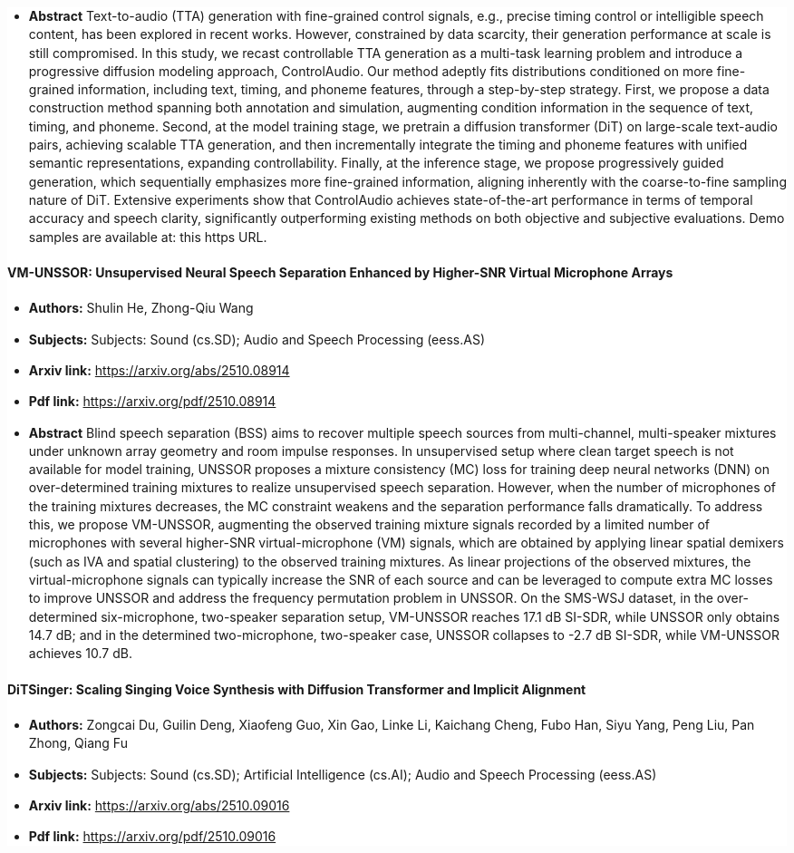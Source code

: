  - **Abstract**
 Text-to-audio (TTA) generation with fine-grained control signals, e.g., precise timing control or intelligible speech content, has been explored in recent works. However, constrained by data scarcity, their generation performance at scale is still compromised. In this study, we recast controllable TTA generation as a multi-task learning problem and introduce a progressive diffusion modeling approach, ControlAudio. Our method adeptly fits distributions conditioned on more fine-grained information, including text, timing, and phoneme features, through a step-by-step strategy. First, we propose a data construction method spanning both annotation and simulation, augmenting condition information in the sequence of text, timing, and phoneme. Second, at the model training stage, we pretrain a diffusion transformer (DiT) on large-scale text-audio pairs, achieving scalable TTA generation, and then incrementally integrate the timing and phoneme features with unified semantic representations, expanding controllability. Finally, at the inference stage, we propose progressively guided generation, which sequentially emphasizes more fine-grained information, aligning inherently with the coarse-to-fine sampling nature of DiT. Extensive experiments show that ControlAudio achieves state-of-the-art performance in terms of temporal accuracy and speech clarity, significantly outperforming existing methods on both objective and subjective evaluations. Demo samples are available at: this https URL.
#### VM-UNSSOR: Unsupervised Neural Speech Separation Enhanced by Higher-SNR Virtual Microphone Arrays
 - **Authors:** Shulin He, Zhong-Qiu Wang
 - **Subjects:** Subjects:
Sound (cs.SD); Audio and Speech Processing (eess.AS)
 - **Arxiv link:** https://arxiv.org/abs/2510.08914

 - **Pdf link:** https://arxiv.org/pdf/2510.08914

 - **Abstract**
 Blind speech separation (BSS) aims to recover multiple speech sources from multi-channel, multi-speaker mixtures under unknown array geometry and room impulse responses. In unsupervised setup where clean target speech is not available for model training, UNSSOR proposes a mixture consistency (MC) loss for training deep neural networks (DNN) on over-determined training mixtures to realize unsupervised speech separation. However, when the number of microphones of the training mixtures decreases, the MC constraint weakens and the separation performance falls dramatically. To address this, we propose VM-UNSSOR, augmenting the observed training mixture signals recorded by a limited number of microphones with several higher-SNR virtual-microphone (VM) signals, which are obtained by applying linear spatial demixers (such as IVA and spatial clustering) to the observed training mixtures. As linear projections of the observed mixtures, the virtual-microphone signals can typically increase the SNR of each source and can be leveraged to compute extra MC losses to improve UNSSOR and address the frequency permutation problem in UNSSOR. On the SMS-WSJ dataset, in the over-determined six-microphone, two-speaker separation setup, VM-UNSSOR reaches 17.1 dB SI-SDR, while UNSSOR only obtains 14.7 dB; and in the determined two-microphone, two-speaker case, UNSSOR collapses to -2.7 dB SI-SDR, while VM-UNSSOR achieves 10.7 dB.
#### DiTSinger: Scaling Singing Voice Synthesis with Diffusion Transformer and Implicit Alignment
 - **Authors:** Zongcai Du, Guilin Deng, Xiaofeng Guo, Xin Gao, Linke Li, Kaichang Cheng, Fubo Han, Siyu Yang, Peng Liu, Pan Zhong, Qiang Fu
 - **Subjects:** Subjects:
Sound (cs.SD); Artificial Intelligence (cs.AI); Audio and Speech Processing (eess.AS)
 - **Arxiv link:** https://arxiv.org/abs/2510.09016

 - **Pdf link:** https://arxiv.org/pdf/2510.09016
